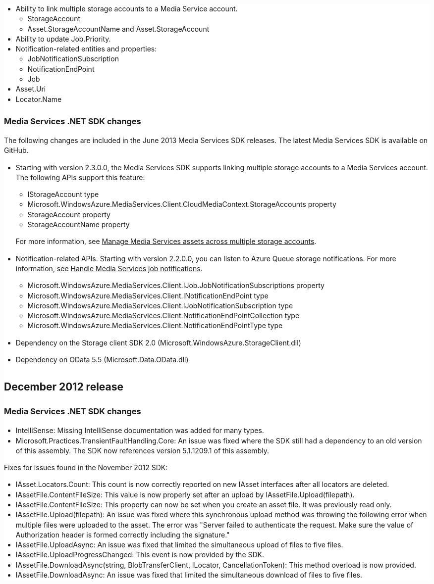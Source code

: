 * Ability to link multiple storage accounts to a Media Service account. 
    * StorageAccount
    * Asset.StorageAccountName and Asset.StorageAccount
* Ability to update Job.Priority. 
* Notification-related entities and properties: 
    * JobNotificationSubscription
    * NotificationEndPoint
    * Job
* Asset.Uri 
* Locator.Name 

### <a name="june_13_dotnet_changes"></a>Media Services .NET SDK changes
The following changes are included in the June 2013 Media Services SDK releases. The latest Media Services SDK is available on GitHub.

* Starting with version 2.3.0.0, the Media Services SDK supports linking multiple storage accounts to a Media Services account. The following APIs support this feature:
  
    * IStorageAccount type
    * Microsoft.WindowsAzure.MediaServices.Client.CloudMediaContext.StorageAccounts property
    * StorageAccount property
    * StorageAccountName property
  
    For more information, see [Manage Media Services assets across multiple storage accounts](http://msdn.microsoft.com/library/azure/dn271889.aspx).
* Notification-related APIs. Starting with version 2.2.0.0, you can listen to Azure Queue storage notifications. For more information, see [Handle Media Services job notifications](http://msdn.microsoft.com/library/azure/dn261241.aspx).
  
    * Microsoft.WindowsAzure.MediaServices.Client.IJob.JobNotificationSubscriptions property
    * Microsoft.WindowsAzure.MediaServices.Client.INotificationEndPoint type
    * Microsoft.WindowsAzure.MediaServices.Client.IJobNotificationSubscription type
    * Microsoft.WindowsAzure.MediaServices.Client.NotificationEndPointCollection type
    * Microsoft.WindowsAzure.MediaServices.Client.NotificationEndPointType type
* Dependency on the Storage client SDK 2.0 (Microsoft.WindowsAzure.StorageClient.dll)
* Dependency on OData 5.5 (Microsoft.Data.OData.dll)

## <a id="december_changes_12"></a>December 2012 release
### <a name="dec_12_dotnet_changes"></a>Media Services .NET SDK changes
* IntelliSense: Missing IntelliSense documentation was added for many types.
* Microsoft.Practices.TransientFaultHandling.Core: An issue was fixed where the SDK still had a dependency to an old version of this assembly. The SDK now references version 5.1.1209.1 of this assembly.

Fixes for issues found in the November 2012 SDK:

* IAsset.Locators.Count: This count is now correctly reported on new IAsset interfaces after all locators are deleted.
* IAssetFile.ContentFileSize: This value is now properly set after an upload by IAssetFile.Upload(filepath).
* IAssetFile.ContentFileSize: This property can now be set when you create an asset file. It was previously read only.
* IAssetFile.Upload(filepath): An issue was fixed where this synchronous upload method was throwing the following error when multiple files were uploaded to the asset. The error was "Server failed to authenticate the request. Make sure the value of Authorization header is formed correctly including the signature."
* IAssetFile.UploadAsync: An issue was fixed that limited the simultaneous upload of files to five files.
* IAssetFile.UploadProgressChanged: This event is now provided by the SDK.
* IAssetFile.DownloadAsync(string, BlobTransferClient, ILocator, CancellationToken): This method overload is now provided.
* IAssetFile.DownloadAsync: An issue was fixed that limited the simultaneous download of files to five files.
